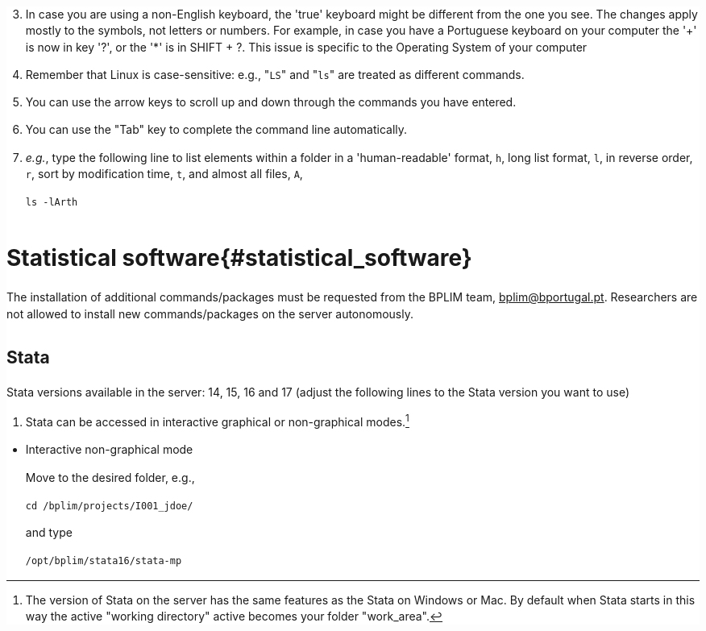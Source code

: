 3. In case you are using a non-English keyboard, the 'true' keyboard
    might be different from the one you see. The changes apply mostly
    to the symbols, not letters or numbers. For example, in case you
    have a Portuguese keyboard on your computer the '+' is now in key
    '?', or the '\*' is in SHIFT + ?. This issue is specific to the
    Operating System of your computer

4. Remember that Linux is case-sensitive: e.g., "`LS`" and "`ls`" are
    treated as different commands.

5. You can use the arrow keys to scroll up and down through the
    commands you have entered.

6. You can use the "Tab" key to complete the command line
    automatically.

7. _e.g._, type the following line to list elements within a folder in a 'human-readable' format, `h`, long list format, `l`, in reverse order,
    `r`, sort by modification time, `t`, and almost all files, `A`,

    `ls -lArth`

# Statistical software{#statistical_software}

The installation of additional commands/packages must be requested from the BPLIM team, bplim@bportugal.pt. Researchers are not allowed to install new commands/packages on the server autonomously.

## Stata

Stata versions available in the server: 14, 15, 16 and 17 (adjust the following lines to the Stata version you want to use)

1. Stata can be accessed in interactive graphical or non-graphical
        modes.[^6]

  - Interactive non-graphical mode

    Move to the desired folder, e.g.,

      `cd /bplim/projects/I001_jdoe/`

    and type

      `/opt/bplim/stata16/stata-mp`


[^1]: The password is the same as the one that you use to access the internal network at the Banco de Portugal. External researchers accessing the data in the Internal Server will be assigned a username and password to access the project folder.
[^2]: Dolphin is an intuitive and easy-to-use file manager. You can use it, for example, to browse the directory, to
[^3]: Click on the cross button at the upper right corner to close.
[^4]: Note that before exiting the server, you need to make
[^5]: The *shell* supports the commands in Linux operating system (some are disabled).
[^6]: The version of Stata on the server has the same features as the Stata on Windows or Mac. By default when Stata starts in this way the active \"working directory\" active becomes your folder \"work\_area\".
[^7]: You may only remove text files that do not contain data or results that allow identification of individual units. For all the graphs you request as an output you must provide the corresponding Table to replicate it. You may only export graphs in .PNG format (no vector graph is allowed).
[^8]: In case 'xstata16mp.sh' does not launch Stata please see '[Section 3](#statistical_software)'.